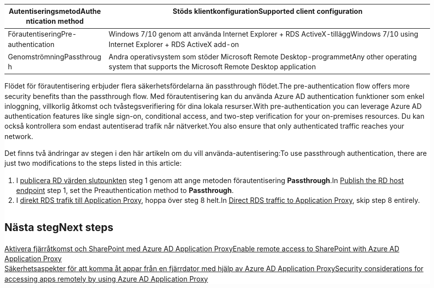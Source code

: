| <span data-ttu-id="18302-176">Autentiseringsmetod</span><span class="sxs-lookup"><span data-stu-id="18302-176">Authentication method</span></span> | <span data-ttu-id="18302-177">Stöds klientkonfiguration</span><span class="sxs-lookup"><span data-stu-id="18302-177">Supported client configuration</span></span> |
| --------------------- | ------------------------------ |
| <span data-ttu-id="18302-178">Förautentisering</span><span class="sxs-lookup"><span data-stu-id="18302-178">Pre-authentication</span></span>    | <span data-ttu-id="18302-179">Windows 7/10 genom att använda Internet Explorer + RDS ActiveX-tillägg</span><span class="sxs-lookup"><span data-stu-id="18302-179">Windows 7/10 using Internet Explorer + RDS ActiveX add-on</span></span> |
| <span data-ttu-id="18302-180">Genomströmning</span><span class="sxs-lookup"><span data-stu-id="18302-180">Passthrough</span></span> | <span data-ttu-id="18302-181">Andra operativsystem som stöder Microsoft Remote Desktop-programmet</span><span class="sxs-lookup"><span data-stu-id="18302-181">Any other operating system that supports the Microsoft Remote Desktop application</span></span> |

<span data-ttu-id="18302-182">Flödet för förautentisering erbjuder flera säkerhetsfördelarna än passthrough flödet.</span><span class="sxs-lookup"><span data-stu-id="18302-182">The pre-authentication flow offers more security benefits than the passthrough flow.</span></span> <span data-ttu-id="18302-183">Med förautentisering kan du använda Azure AD authentication funktioner som enkel inloggning, villkorlig åtkomst och tvåstegsverifiering för dina lokala resurser.</span><span class="sxs-lookup"><span data-stu-id="18302-183">With pre-authentication you can leverage Azure AD authentication features like single sign-on, conditional access, and two-step verification for your on-premises resources.</span></span> <span data-ttu-id="18302-184">Du kan också kontrollera som endast autentiserad trafik når nätverket.</span><span class="sxs-lookup"><span data-stu-id="18302-184">You also ensure that only authenticated traffic reaches your network.</span></span>

<span data-ttu-id="18302-185">Det finns två ändringar av stegen i den här artikeln om du vill använda-autentisering:</span><span class="sxs-lookup"><span data-stu-id="18302-185">To use passthrough authentication, there are just two modifications to the steps listed in this article:</span></span>
1. <span data-ttu-id="18302-186">I [publicera RD värden slutpunkten](#publish-the-rd-host-endpoint) steg 1 genom att ange metoden förautentisering **Passthrough**.</span><span class="sxs-lookup"><span data-stu-id="18302-186">In [Publish the RD host endpoint](#publish-the-rd-host-endpoint) step 1, set the Preauthentication method to **Passthrough**.</span></span>
2. <span data-ttu-id="18302-187">I [direkt RDS trafik till Application Proxy](#direct-rds-traffic-to-application-proxy), hoppa över steg 8 helt.</span><span class="sxs-lookup"><span data-stu-id="18302-187">In [Direct RDS traffic to Application Proxy](#direct-rds-traffic-to-application-proxy), skip step 8 entirely.</span></span>

## <a name="next-steps"></a><span data-ttu-id="18302-188">Nästa steg</span><span class="sxs-lookup"><span data-stu-id="18302-188">Next steps</span></span>

[<span data-ttu-id="18302-189">Aktivera fjärråtkomst och SharePoint med Azure AD Application Proxy</span><span class="sxs-lookup"><span data-stu-id="18302-189">Enable remote access to SharePoint with Azure AD Application Proxy</span></span>](application-proxy-enable-remote-access-sharepoint.md)  
[<span data-ttu-id="18302-190">Säkerhetsaspekter för att komma åt appar från en fjärrdator med hjälp av Azure AD Application Proxy</span><span class="sxs-lookup"><span data-stu-id="18302-190">Security considerations for accessing apps remotely by using Azure AD Application Proxy</span></span>](application-proxy-security-considerations.md)
